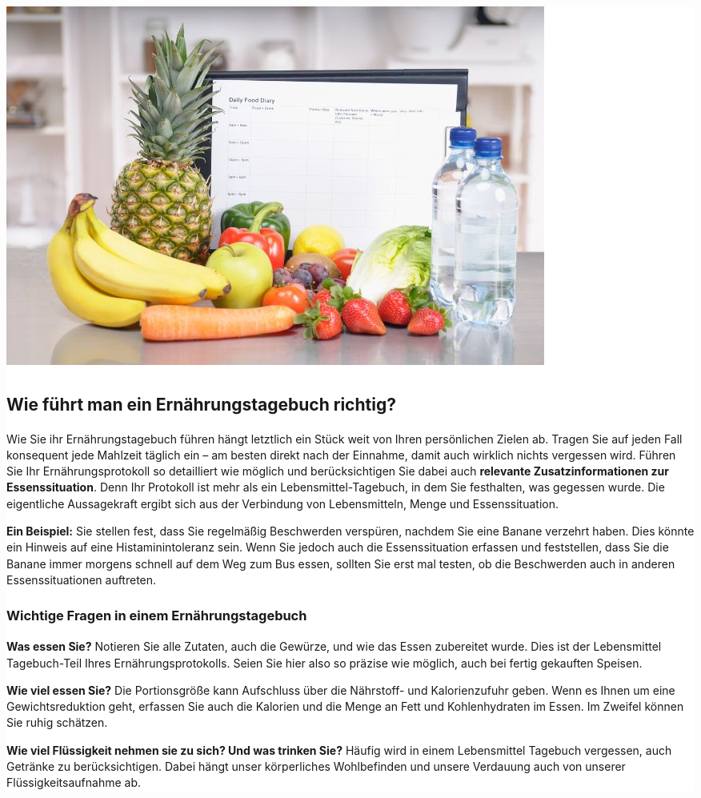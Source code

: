 ![Ein Ernährungstagebuch führen](ernaehrungstagebuch-1.jpg)

## Wie führt man ein Ernährungstagebuch richtig?

Wie Sie ihr Ernährungstagebuch führen hängt letztlich ein Stück weit von Ihren persönlichen Zielen ab. Tragen Sie auf jeden Fall konsequent jede Mahlzeit täglich ein – am besten direkt nach der Einnahme, damit auch wirklich nichts vergessen wird. Führen Sie Ihr Ernährungsprotokoll so detailliert wie möglich und berücksichtigen Sie dabei auch **relevante Zusatzinformationen zur Essenssituation**. Denn Ihr Protokoll ist mehr als ein Lebensmittel-Tagebuch, in dem Sie festhalten, was gegessen wurde. Die eigentliche Aussagekraft ergibt sich aus der Verbindung von Lebensmitteln, Menge und Essenssituation.

**Ein Beispiel:** Sie stellen fest, dass Sie regelmäßig Beschwerden verspüren, nachdem Sie eine Banane verzehrt haben. Dies könnte ein Hinweis auf eine Histaminintoleranz sein. Wenn Sie jedoch auch die Essenssituation erfassen und feststellen, dass Sie die Banane immer morgens schnell auf dem Weg zum Bus essen, sollten Sie erst mal testen, ob die Beschwerden auch in anderen Essenssituationen auftreten.

### Wichtige Fragen in einem Ernährungstagebuch

**Was essen Sie?** Notieren Sie alle Zutaten, auch die Gewürze, und wie das Essen zubereitet wurde. Dies ist der Lebensmittel Tagebuch-Teil Ihres Ernährungsprotokolls. Seien Sie hier also so präzise wie möglich, auch bei fertig gekauften Speisen.

**Wie viel essen Sie?** Die Portionsgröße kann Aufschluss über die Nährstoff- und Kalorienzufuhr geben. Wenn es Ihnen um eine Gewichtsreduktion geht, erfassen Sie auch die Kalorien und die Menge an Fett und Kohlenhydraten im Essen. Im Zweifel können Sie ruhig schätzen.

**Wie viel Flüssigkeit nehmen sie zu sich? Und was trinken Sie?** Häufig wird in einem Lebensmittel Tagebuch vergessen, auch Getränke zu berücksichtigen. Dabei hängt unser körperliches Wohlbefinden und unsere Verdauung auch von unserer Flüssigkeitsaufnahme ab.
